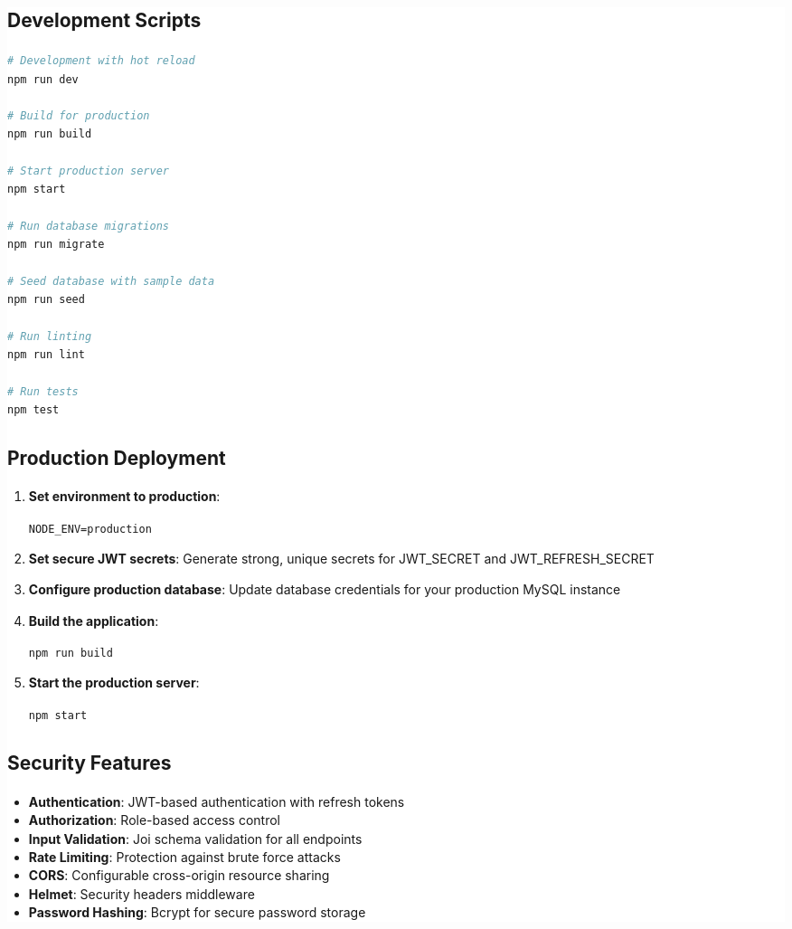## Development Scripts

```bash
# Development with hot reload
npm run dev

# Build for production
npm run build

# Start production server
npm start

# Run database migrations
npm run migrate

# Seed database with sample data
npm run seed

# Run linting
npm run lint

# Run tests
npm test
```

## Production Deployment

1. **Set environment to production**:
   ```env
   NODE_ENV=production
   ```

2. **Set secure JWT secrets**:
   Generate strong, unique secrets for JWT_SECRET and JWT_REFRESH_SECRET

3. **Configure production database**:
   Update database credentials for your production MySQL instance

4. **Build the application**:
   ```bash
   npm run build
   ```

5. **Start the production server**:
   ```bash
   npm start
   ```

## Security Features

- **Authentication**: JWT-based authentication with refresh tokens
- **Authorization**: Role-based access control
- **Input Validation**: Joi schema validation for all endpoints
- **Rate Limiting**: Protection against brute force attacks
- **CORS**: Configurable cross-origin resource sharing
- **Helmet**: Security headers middleware
- **Password Hashing**: Bcrypt for secure password storage
